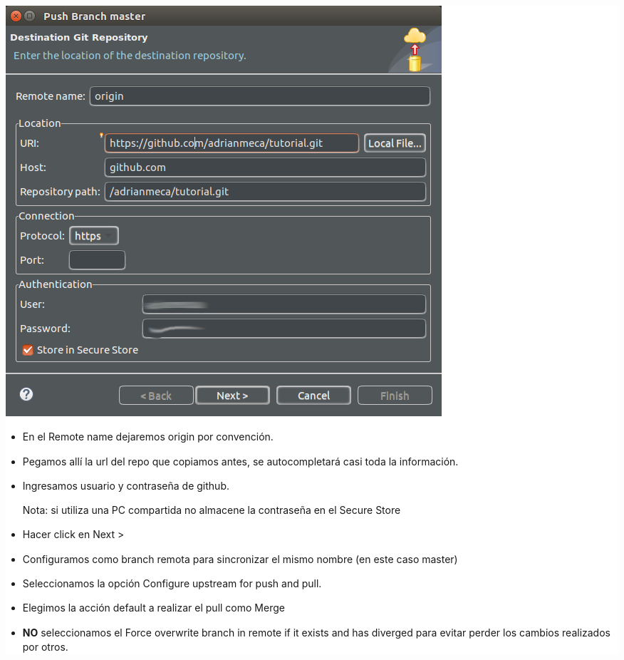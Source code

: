  ![configure origin](./img/17-configureOrigin.png)

  * En el Remote name dejaremos origin por convención.
  * Pegamos allí la url del repo que copiamos antes, se autocompletará casi toda la información.
  * Ingresamos usuario y contraseña de github.

    Nota: si utiliza una PC compartida no almacene la contraseña en el Secure Store

  * Hacer click en Next >
  * Configuramos como branch remota para sincronizar el mismo nombre (en este caso master)
  * Seleccionamos la opción Configure upstream for push and pull.
  * Elegimos la acción default a realizar el pull como Merge
  * **NO** seleccionamos el Force overwrite branch in remote if it exists and has diverged para evitar perder los cambios realizados por otros.
